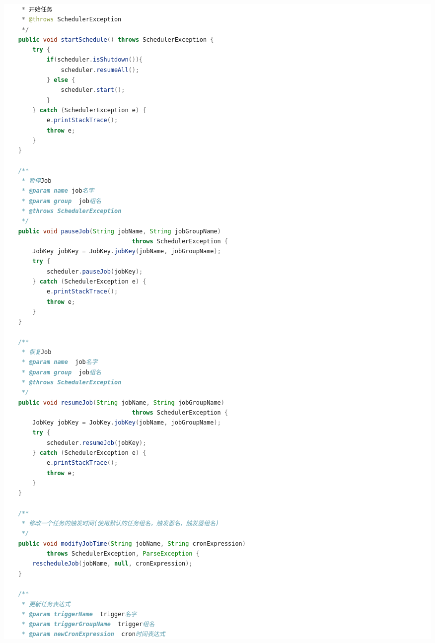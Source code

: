 ```java
     * 开始任务
     * @throws SchedulerException 
     */
    public void startSchedule() throws SchedulerException {
        try {
            if(scheduler.isShutdown()){
                scheduler.resumeAll();
            } else {
                scheduler.start();
            }
        } catch (SchedulerException e) {
            e.printStackTrace();
            throw e;
        }
    }
    
    /**
     * 暂停Job
     * @param name job名字
     * @param group  job组名
     * @throws SchedulerException 
     */
    public void pauseJob(String jobName, String jobGroupName) 
                                    throws SchedulerException {
        JobKey jobKey = JobKey.jobKey(jobName, jobGroupName);
        try {
            scheduler.pauseJob(jobKey);
        } catch (SchedulerException e) {
            e.printStackTrace();
            throw e;
        }
    }
    
    /**
     * 恢复Job
     * @param name  job名字
     * @param group  job组名
     * @throws SchedulerException 
     */
    public void resumeJob(String jobName, String jobGroupName) 
                                    throws SchedulerException {
        JobKey jobKey = JobKey.jobKey(jobName, jobGroupName);
        try {
            scheduler.resumeJob(jobKey);
        } catch (SchedulerException e) {
            e.printStackTrace();
            throw e;
        }
    }
    
    /**  
     * 修改一个任务的触发时间(使用默认的任务组名，触发器名，触发器组名) 
     */  
    public void modifyJobTime(String jobName, String cronExpression)
            throws SchedulerException, ParseException {
        rescheduleJob(jobName, null, cronExpression);
    }
    
    /**
     * 更新任务表达式
     * @param triggerName  trigger名字
     * @param triggerGroupName  trigger组名
     * @param newCronExpression  cron时间表达式
```